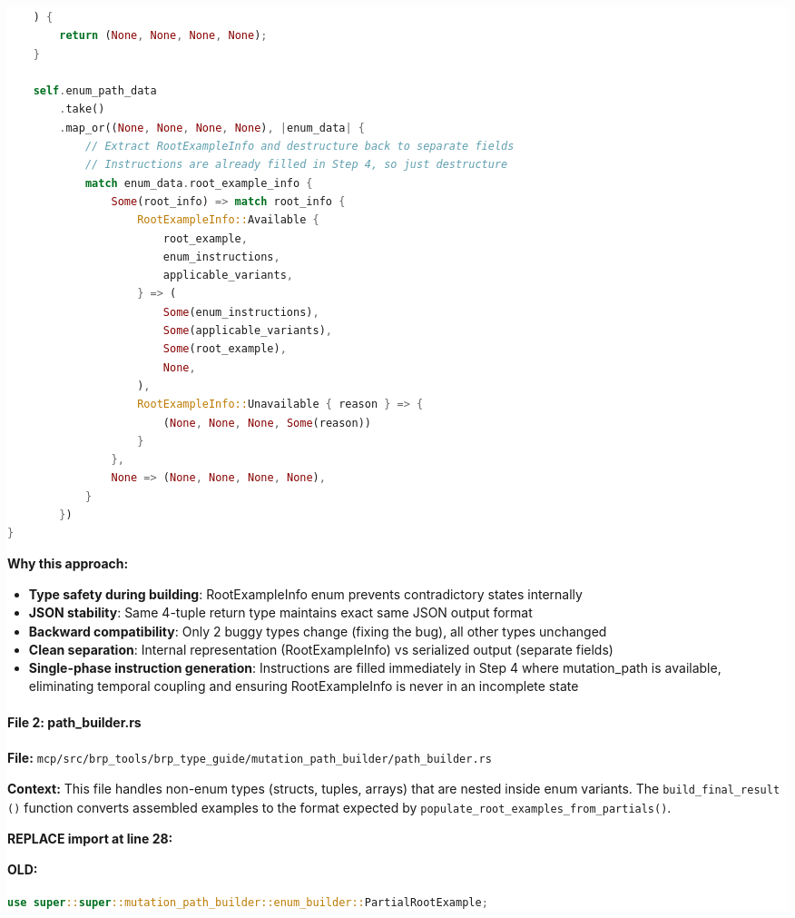 ```rust
    ) {
        return (None, None, None, None);
    }

    self.enum_path_data
        .take()
        .map_or((None, None, None, None), |enum_data| {
            // Extract RootExampleInfo and destructure back to separate fields
            // Instructions are already filled in Step 4, so just destructure
            match enum_data.root_example_info {
                Some(root_info) => match root_info {
                    RootExampleInfo::Available {
                        root_example,
                        enum_instructions,
                        applicable_variants,
                    } => (
                        Some(enum_instructions),
                        Some(applicable_variants),
                        Some(root_example),
                        None,
                    ),
                    RootExampleInfo::Unavailable { reason } => {
                        (None, None, None, Some(reason))
                    }
                },
                None => (None, None, None, None),
            }
        })
}
```

**Why this approach:**
- **Type safety during building**: RootExampleInfo enum prevents contradictory states internally
- **JSON stability**: Same 4-tuple return type maintains exact same JSON output format
- **Backward compatibility**: Only 2 buggy types change (fixing the bug), all other types unchanged
- **Clean separation**: Internal representation (RootExampleInfo) vs serialized output (separate fields)
- **Single-phase instruction generation**: Instructions are filled immediately in Step 4 where mutation_path is available, eliminating temporal coupling and ensuring RootExampleInfo is never in an incomplete state

#### File 2: path_builder.rs

**File:** `mcp/src/brp_tools/brp_type_guide/mutation_path_builder/path_builder.rs`

**Context:** This file handles non-enum types (structs, tuples, arrays) that are nested inside enum variants. The `build_final_result()` function converts assembled examples to the format expected by `populate_root_examples_from_partials()`.

**REPLACE import at line 28:**

**OLD:**
```rust
use super::super::mutation_path_builder::enum_builder::PartialRootExample;
```
